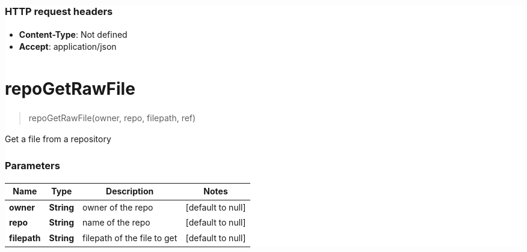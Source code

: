 ### HTTP request headers

- **Content-Type**: Not defined
- **Accept**: application/json

<a name="repoGetRawFile"></a>
# **repoGetRawFile**
> repoGetRawFile(owner, repo, filepath, ref)

Get a file from a repository

### Parameters

|Name | Type | Description  | Notes |
|------------- | ------------- | ------------- | -------------|
| **owner** | **String**| owner of the repo | [default to null] |
| **repo** | **String**| name of the repo | [default to null] |
| **filepath** | **String**| filepath of the file to get | [default to null] |
